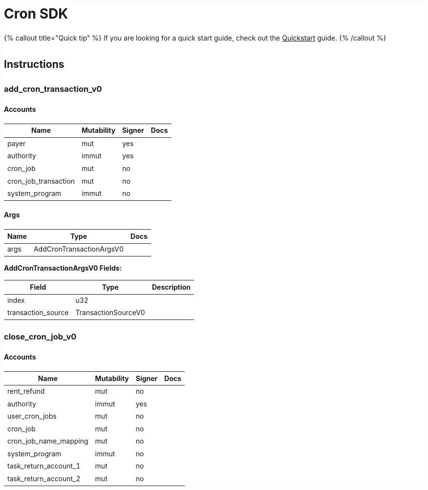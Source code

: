 # Cron SDK

{% callout title="Quick tip" %}
If you are looking for a quick start guide, check out the [Quickstart](/docs/learn/quickstart) guide.
{% /callout %}

## Instructions

### add_cron_transaction_v0

#### Accounts

| Name                 | Mutability | Signer | Docs |
| -------------------- | ---------- | ------ | ---- |
| payer                | mut        | yes    |      |
| authority            | immut      | yes    |      |
| cron_job             | mut        | no     |      |
| cron_job_transaction | mut        | no     |      |
| system_program       | immut      | no     |      |

#### Args

| Name | Type                     | Docs |
| ---- | ------------------------ | ---- |
| args | AddCronTransactionArgsV0 |      |

**AddCronTransactionArgsV0 Fields:**

| Field              | Type                | Description |
| ------------------ | ------------------- | ----------- |
| index              | u32                 |             |
| transaction_source | TransactionSourceV0 |             |

### close_cron_job_v0

#### Accounts

| Name                  | Mutability | Signer | Docs |
| --------------------- | ---------- | ------ | ---- |
| rent_refund           | mut        | no     |      |
| authority             | immut      | yes    |      |
| user_cron_jobs        | mut        | no     |      |
| cron_job              | mut        | no     |      |
| cron_job_name_mapping | mut        | no     |      |
| system_program        | immut      | no     |      |
| task_return_account_1 | mut        | no     |      |
| task_return_account_2 | mut        | no     |      |
